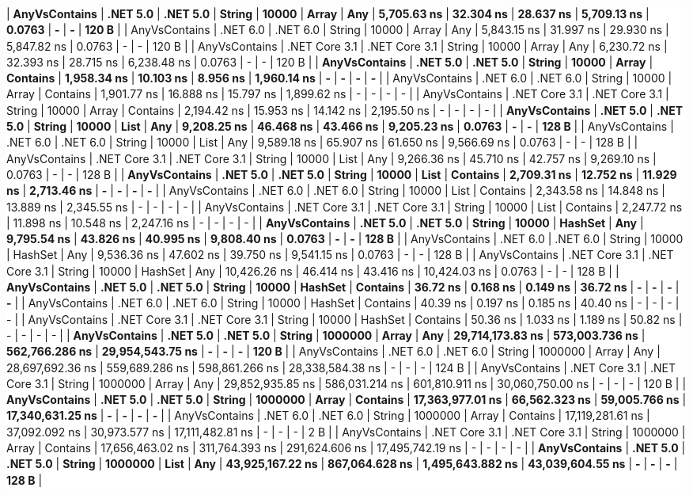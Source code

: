 | **AnyVsContains** |      **.NET 5.0** |      **.NET 5.0** |  **String** |   **10000** |   **Array** |      **Any** |      **5,705.63 ns** |        **32.304 ns** |        **28.637 ns** |      **5,709.13 ns** |     **0.0763** |     **-** |     **-** |        **120 B** |
| AnyVsContains |      .NET 6.0 |      .NET 6.0 |  String |   10000 |   Array |      Any |      5,843.15 ns |        31.997 ns |        29.930 ns |      5,847.82 ns |     0.0763 |     - |     - |        120 B |
| AnyVsContains | .NET Core 3.1 | .NET Core 3.1 |  String |   10000 |   Array |      Any |      6,230.72 ns |        32.393 ns |        28.715 ns |      6,238.48 ns |     0.0763 |     - |     - |        120 B |
| **AnyVsContains** |      **.NET 5.0** |      **.NET 5.0** |  **String** |   **10000** |   **Array** | **Contains** |      **1,958.34 ns** |        **10.103 ns** |         **8.956 ns** |      **1,960.14 ns** |          **-** |     **-** |     **-** |            **-** |
| AnyVsContains |      .NET 6.0 |      .NET 6.0 |  String |   10000 |   Array | Contains |      1,901.77 ns |        16.888 ns |        15.797 ns |      1,899.62 ns |          - |     - |     - |            - |
| AnyVsContains | .NET Core 3.1 | .NET Core 3.1 |  String |   10000 |   Array | Contains |      2,194.42 ns |        15.953 ns |        14.142 ns |      2,195.50 ns |          - |     - |     - |            - |
| **AnyVsContains** |      **.NET 5.0** |      **.NET 5.0** |  **String** |   **10000** |    **List** |      **Any** |      **9,208.25 ns** |        **46.468 ns** |        **43.466 ns** |      **9,205.23 ns** |     **0.0763** |     **-** |     **-** |        **128 B** |
| AnyVsContains |      .NET 6.0 |      .NET 6.0 |  String |   10000 |    List |      Any |      9,589.18 ns |        65.907 ns |        61.650 ns |      9,566.69 ns |     0.0763 |     - |     - |        128 B |
| AnyVsContains | .NET Core 3.1 | .NET Core 3.1 |  String |   10000 |    List |      Any |      9,266.36 ns |        45.710 ns |        42.757 ns |      9,269.10 ns |     0.0763 |     - |     - |        128 B |
| **AnyVsContains** |      **.NET 5.0** |      **.NET 5.0** |  **String** |   **10000** |    **List** | **Contains** |      **2,709.31 ns** |        **12.752 ns** |        **11.929 ns** |      **2,713.46 ns** |          **-** |     **-** |     **-** |            **-** |
| AnyVsContains |      .NET 6.0 |      .NET 6.0 |  String |   10000 |    List | Contains |      2,343.58 ns |        14.848 ns |        13.889 ns |      2,345.55 ns |          - |     - |     - |            - |
| AnyVsContains | .NET Core 3.1 | .NET Core 3.1 |  String |   10000 |    List | Contains |      2,247.72 ns |        11.898 ns |        10.548 ns |      2,247.16 ns |          - |     - |     - |            - |
| **AnyVsContains** |      **.NET 5.0** |      **.NET 5.0** |  **String** |   **10000** | **HashSet** |      **Any** |      **9,795.54 ns** |        **43.826 ns** |        **40.995 ns** |      **9,808.40 ns** |     **0.0763** |     **-** |     **-** |        **128 B** |
| AnyVsContains |      .NET 6.0 |      .NET 6.0 |  String |   10000 | HashSet |      Any |      9,536.36 ns |        47.602 ns |        39.750 ns |      9,541.15 ns |     0.0763 |     - |     - |        128 B |
| AnyVsContains | .NET Core 3.1 | .NET Core 3.1 |  String |   10000 | HashSet |      Any |     10,426.26 ns |        46.414 ns |        43.416 ns |     10,424.03 ns |     0.0763 |     - |     - |        128 B |
| **AnyVsContains** |      **.NET 5.0** |      **.NET 5.0** |  **String** |   **10000** | **HashSet** | **Contains** |         **36.72 ns** |         **0.168 ns** |         **0.149 ns** |         **36.72 ns** |          **-** |     **-** |     **-** |            **-** |
| AnyVsContains |      .NET 6.0 |      .NET 6.0 |  String |   10000 | HashSet | Contains |         40.39 ns |         0.197 ns |         0.185 ns |         40.40 ns |          - |     - |     - |            - |
| AnyVsContains | .NET Core 3.1 | .NET Core 3.1 |  String |   10000 | HashSet | Contains |         50.36 ns |         1.033 ns |         1.189 ns |         50.82 ns |          - |     - |     - |            - |
| **AnyVsContains** |      **.NET 5.0** |      **.NET 5.0** |  **String** | **1000000** |   **Array** |      **Any** | **29,714,173.83 ns** |   **573,003.736 ns** |   **562,766.286 ns** | **29,954,543.75 ns** |          **-** |     **-** |     **-** |        **120 B** |
| AnyVsContains |      .NET 6.0 |      .NET 6.0 |  String | 1000000 |   Array |      Any | 28,697,692.36 ns |   559,689.286 ns |   598,861.266 ns | 28,338,584.38 ns |          - |     - |     - |        124 B |
| AnyVsContains | .NET Core 3.1 | .NET Core 3.1 |  String | 1000000 |   Array |      Any | 29,852,935.85 ns |   586,031.214 ns |   601,810.911 ns | 30,060,750.00 ns |          - |     - |     - |        120 B |
| **AnyVsContains** |      **.NET 5.0** |      **.NET 5.0** |  **String** | **1000000** |   **Array** | **Contains** | **17,363,977.01 ns** |    **66,562.323 ns** |    **59,005.766 ns** | **17,340,631.25 ns** |          **-** |     **-** |     **-** |            **-** |
| AnyVsContains |      .NET 6.0 |      .NET 6.0 |  String | 1000000 |   Array | Contains | 17,119,281.61 ns |    37,092.092 ns |    30,973.577 ns | 17,111,482.81 ns |          - |     - |     - |          2 B |
| AnyVsContains | .NET Core 3.1 | .NET Core 3.1 |  String | 1000000 |   Array | Contains | 17,656,463.02 ns |   311,764.393 ns |   291,624.606 ns | 17,495,742.19 ns |          - |     - |     - |            - |
| **AnyVsContains** |      **.NET 5.0** |      **.NET 5.0** |  **String** | **1000000** |    **List** |      **Any** | **43,925,167.22 ns** |   **867,064.628 ns** | **1,495,643.882 ns** | **43,039,604.55 ns** |          **-** |     **-** |     **-** |        **128 B** |
